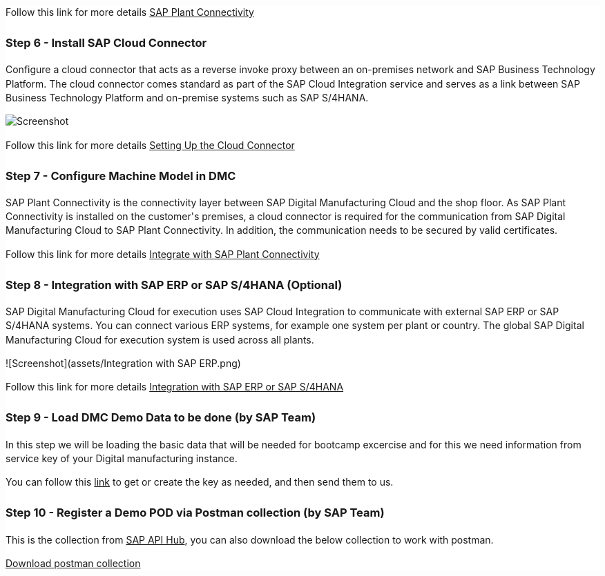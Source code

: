 Follow this link for more details [SAP Plant Connectivity](https://help.sap.com/viewer/c90214be0d934ebdb6f3bce29c63c0ff/15.5.0/en-US/46a00344d44852b7e10000000a155369.html?q=plant%20connectivity)


### Step 6 - Install SAP Cloud Connector
Configure a cloud connector that acts as a reverse invoke proxy between an on-premises network and SAP Business Technology Platform. The cloud connector comes standard as part of the SAP Cloud Integration service and serves as a link between SAP Business Technology Platform and on-premise systems such as SAP S/4HANA.

![Screenshot](assets/how-to-setup-cloud-connection.png)

Follow this link for more details [Setting Up the Cloud Connector](https://help.sap.com/viewer/c86ca4026fae4cb3ba66ed751866175b/latest/en-US/ef206b74c1dd416caf1e0fa555a2441f.html#c89cabe21cee42b2be3380bb887a9c3a.html)

### Step 7 - Configure Machine Model in DMC
SAP Plant Connectivity is the connectivity layer between SAP Digital Manufacturing Cloud and the shop floor. As SAP Plant Connectivity is installed on the customer's premises, a cloud connector is required for the communication from SAP Digital Manufacturing Cloud to SAP Plant Connectivity. In addition, the communication needs to be secured by valid certificates.

Follow this link for more details [Integrate with SAP Plant Connectivity](https://help.sap.com/viewer/c86ca4026fae4cb3ba66ed751866175b/latest/en-US/2aaac1f5ed104ffb850ede5942d7031d.html?q=plant%20connectivity)

### Step 8 - Integration with SAP ERP or SAP S/4HANA (Optional)
SAP Digital Manufacturing Cloud for execution uses SAP Cloud Integration to communicate with external SAP ERP or SAP S/4HANA systems. You can connect various ERP systems, for example one system per plant or country. The global SAP Digital Manufacturing Cloud for execution system is used across all plants.

![Screenshot](assets/Integration with SAP ERP.png)

Follow this link for more details [Integration with SAP ERP or SAP S/4HANA](https://help.sap.com/viewer/c86ca4026fae4cb3ba66ed751866175b/latest/en-US/351c4ef7bb4c4c4a8d7f9562988575c5.html)

### Step 9 - Load DMC Demo Data to be done (by SAP Team)
In this step we will be loading the basic data that will be needed for bootcamp excercise and for this we need information from service key of your Digital manufacturing instance.

You can follow this [link](https://help.sap.com/viewer/34f67db3b755405e8145c578221f012c/latest/en-US/29d18581dab1438c92a79f28adcc8142.html#loio29d18581dab1438c92a79f28adcc8142__subsection-im5) to get or create the key as needed, and then send them to us.

### Step 10 - Register a Demo POD via Postman collection (by SAP Team)

This is the collection from [SAP API Hub](https://api.sap.com/package/SAPDigitalManufacturingCloud/rest), you can also download the below collection to work with postman.

[Download postman collection](./assets/collection.json)

